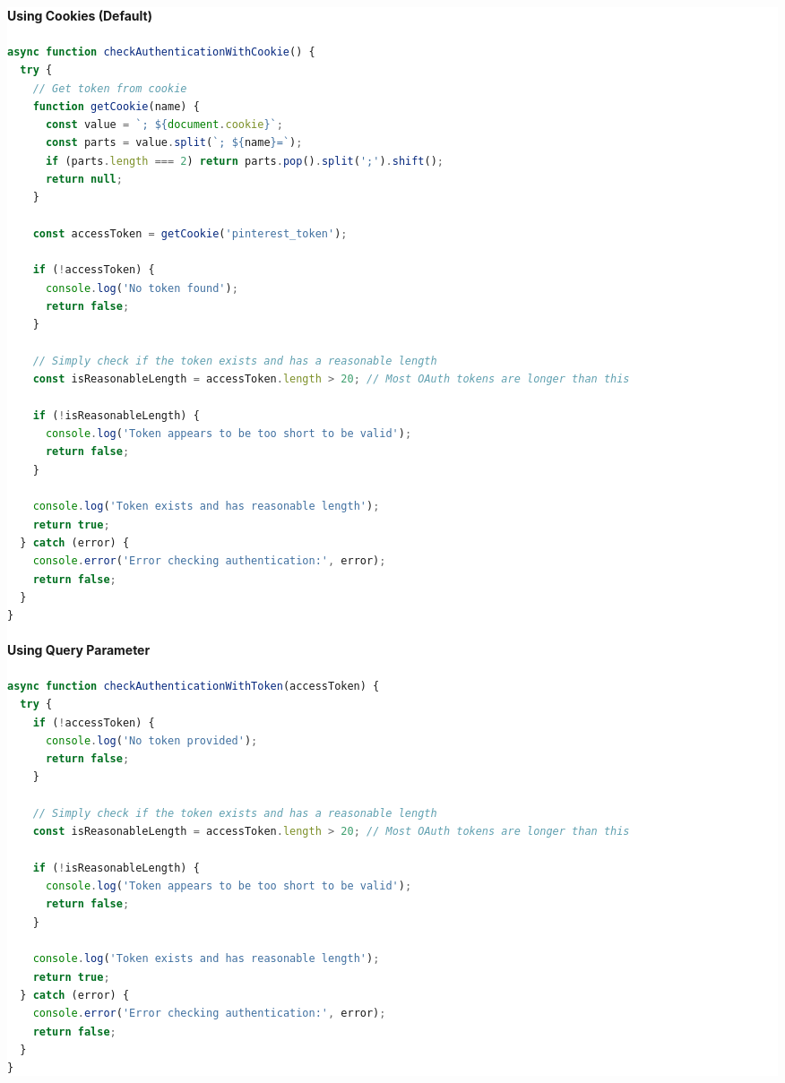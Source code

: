 #### Using Cookies (Default)

```javascript
async function checkAuthenticationWithCookie() {
  try {
    // Get token from cookie
    function getCookie(name) {
      const value = `; ${document.cookie}`;
      const parts = value.split(`; ${name}=`);
      if (parts.length === 2) return parts.pop().split(';').shift();
      return null;
    }

    const accessToken = getCookie('pinterest_token');

    if (!accessToken) {
      console.log('No token found');
      return false;
    }

    // Simply check if the token exists and has a reasonable length
    const isReasonableLength = accessToken.length > 20; // Most OAuth tokens are longer than this

    if (!isReasonableLength) {
      console.log('Token appears to be too short to be valid');
      return false;
    }

    console.log('Token exists and has reasonable length');
    return true;
  } catch (error) {
    console.error('Error checking authentication:', error);
    return false;
  }
}
```

#### Using Query Parameter

```javascript
async function checkAuthenticationWithToken(accessToken) {
  try {
    if (!accessToken) {
      console.log('No token provided');
      return false;
    }

    // Simply check if the token exists and has a reasonable length
    const isReasonableLength = accessToken.length > 20; // Most OAuth tokens are longer than this

    if (!isReasonableLength) {
      console.log('Token appears to be too short to be valid');
      return false;
    }

    console.log('Token exists and has reasonable length');
    return true;
  } catch (error) {
    console.error('Error checking authentication:', error);
    return false;
  }
}
```
